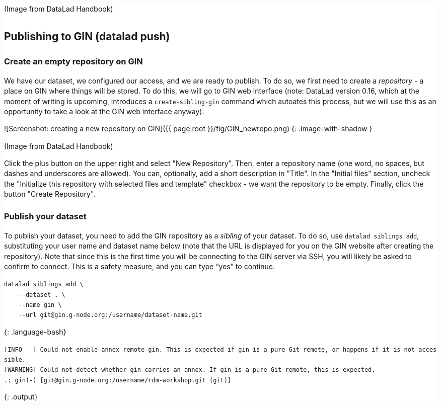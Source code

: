 (Image from DataLad Handbook)

## Publishing to GIN (datalad push)

### Create an empty repository on GIN

We have our dataset, we configured our access, and we are ready to
publish. To do so, we first need to create a *repository* - a place on
GIN where things will be stored. To do this, we will go to GIN web
interface (note: DataLad version 0.16, which at the moment of writing
is upcoming, introduces a `create-sibling-gin` command which autoates
this process, but we will use this as an opportunity to take a look at
the GIN web interface anyway).

![Screenshot: creating a new repository on GIN]({{ page.root }}/fig/GIN_newrepo.png)
{: .image-with-shadow }

(Image from DataLad Handbook)

Click the plus button on the upper right and select "New
Repository". Then, enter a repository name (one word, no spaces, but
dashes and underscores are allowed). You can, optionally, add a short
description in "Title". In the "Initial files" section, uncheck the
"Initialize this repository with selected files and template"
checkbox - we want the repository to be empty. Finally, click the
button "Create Repository".

### Publish your dataset

To publish your dataset, you need to add the GIN repository as a
*sibling* of your dataset. To do so, use `datalad siblings add`,
substituting your user name and dataset name below (note that the URL
is displayed for you on the GIN website after creating the
repository). Note that since this is the first time you will be
connecting to the GIN server via SSH, you will likely be asked to
confirm to connect. This is a safety measure, and you can type “yes”
to continue.

```
datalad siblings add \
    --dataset . \
    --name gin \
    --url git@gin.g-node.org:/username/dataset-name.git
```
{: .language-bash}

```
[INFO   ] Could not enable annex remote gin. This is expected if gin is a pure Git remote, or happens if it is not accessible. 
[WARNING] Could not detect whether gin carries an annex. If gin is a pure Git remote, this is expected.  
.: gin(-) [git@gin.g-node.org:/username/rdm-workshop.git (git)]
```
{: .output}

